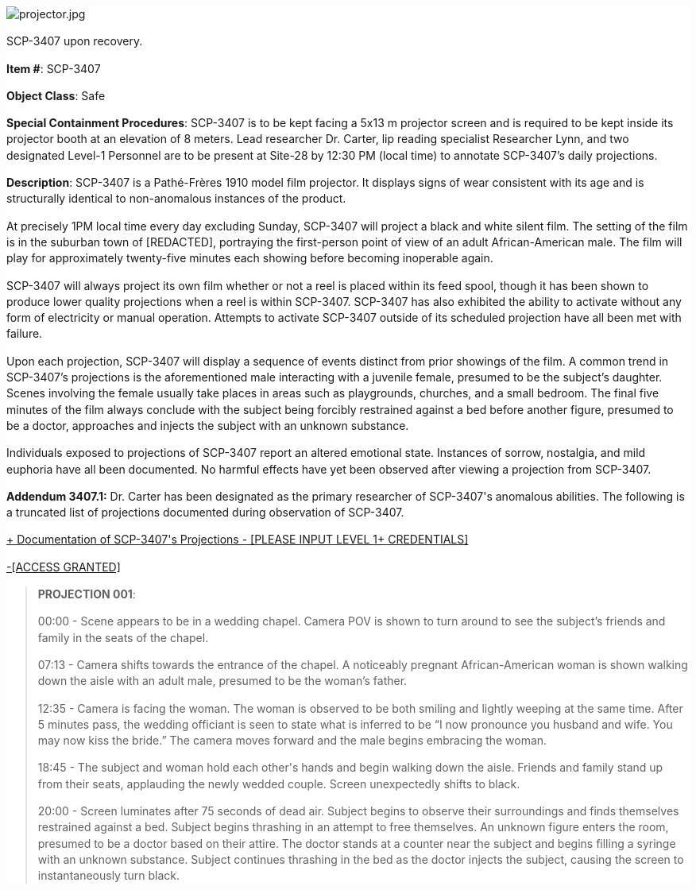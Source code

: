 ![projector.jpg](http://scp-wiki.wdfiles.com/local--files/scp-3407/projector.jpg)

SCP-3407 upon recovery.

**Item #**: SCP-3407

**Object Class**: Safe

**Special Containment Procedures**: SCP-3407 is to be kept facing a 5x13 m projector screen and is required to be kept inside its projector booth at an elevation of 8 meters. Lead researcher Dr. Carter, lip reading specialist Researcher Lynn, and two designated Level-1 Personnel are to be present at Site-28 by 12:30 PM (local time) to annotate SCP-3407’s daily projections.

**Description**: SCP-3407 is a Pathé-Frères 1910 model film projector. It displays signs of wear consistent with its age and is structurally identical to non-anomalous instances of the product.

At precisely 1PM local time every day excluding Sunday, SCP-3407 will project a black and white silent film. The setting of the film is in the suburban town of \[REDACTED\], portraying the first-person point of view of an adult African-American male. The film will play for approximately twenty-five minutes each showing before becoming inoperable again.

SCP-3407 will always project its own film whether or not a reel is placed within its feed spool, though it has been shown to produce lower quality projections when a reel is within SCP-3407. SCP-3407 has also exhibited the ability to activate without any form of electricity or manual operation. Attempts to activate SCP-3407 outside of its scheduled projection have all been met with failure.

Upon each projection, SCP-3407 will display a sequence of events distinct from prior showings of the film. A common trend in SCP-3407’s projections is the aforementioned male interacting with a juvenile female, presumed to be the subject’s daughter. Scenes involving the female usually take places in areas such as playgrounds, churches, and a small bedroom. The final five minutes of the film always conclude with the subject being forcibly restrained against a bed before another figure, presumed to be a doctor, approaches and injects the subject with an unknown substance.

Individuals exposed to projections of SCP-3407 report an altered emotional state. Instances of sorrow, nostalgia, and mild euphoria have all been documented. No harmful effects have yet been observed after viewing a projection from SCP-3407.

**Addendum 3407.1:** Dr. Carter has been designated as the primary researcher of SCP-3407's anomalous abilities. The following is a truncated list of projections documented during observation of SCP-3407.

[+ Documentation of SCP-3407's Projections - \[PLEASE INPUT LEVEL 1+ CREDENTIALS\]](javascript:;)

[\-\[ACCESS GRANTED\]](javascript:;)

> **PROJECTION 001**:  
>   
> 00:00 - Scene appears to be in a wedding chapel. Camera POV is shown to turn around to see the subject’s friends and family in the seats of the chapel.  
>   
> 07:13 - Camera shifts towards the entrance of the chapel. A noticeably pregnant African-American woman is shown walking down the aisle with an adult male, presumed to be the woman’s father.  
>   
> 12:35 - Camera is facing the woman. The woman is observed to be both smiling and lightly weeping at the same time. After 5 minutes pass, the wedding officiant is seen to state what is inferred to be “I now pronounce you husband and wife. You may now kiss the bride.” The camera moves forward and the male begins embracing the woman.  
>   
> 18:45 - The subject and woman hold each other's hands and begin walking down the aisle. Friends and family stand up from their seats, applauding the newly wedded couple. Screen unexpectedly shifts to black.  
>   
> 20:00 - Screen luminates after 75 seconds of dead air. Subject begins to observe their surroundings and finds themselves restrained against a bed. Subject begins thrashing in an attempt to free themselves. An unknown figure enters the room, presumed to be a doctor based on their attire. The doctor stands at a counter near the subject and begins filling a syringe with an unknown substance. Subject continues thrashing in the bed as the doctor injects the subject, causing the screen to instantaneously turn black.  
>   